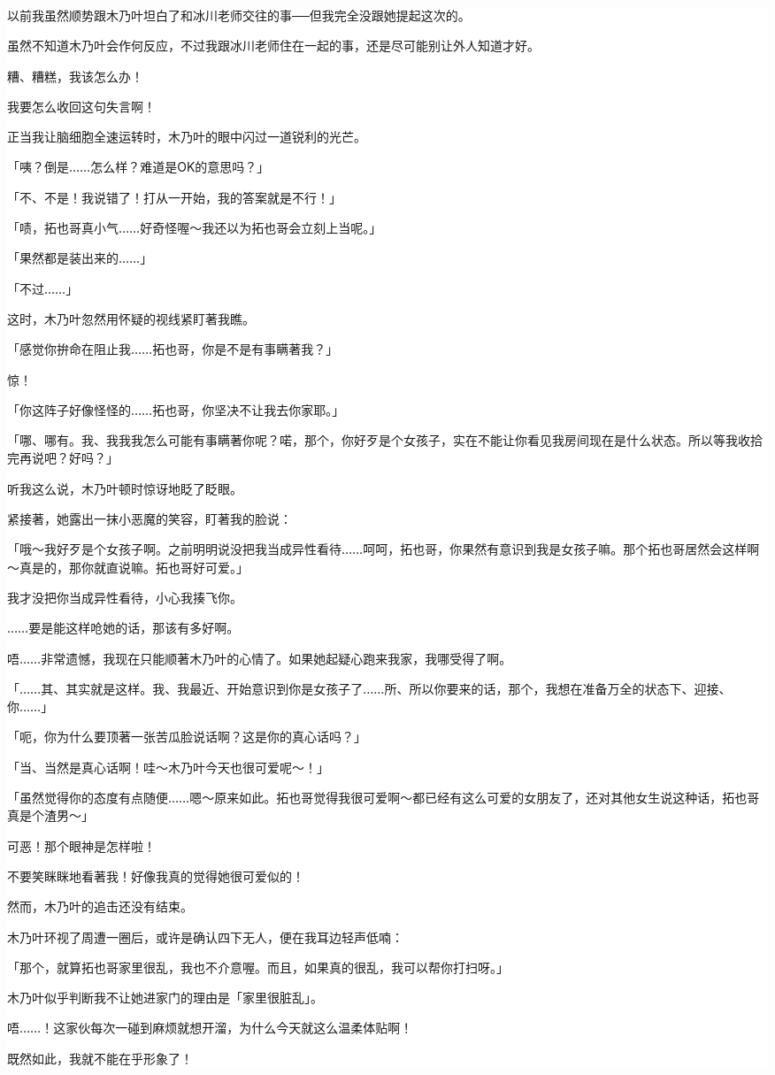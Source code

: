 以前我虽然顺势跟木乃叶坦白了和冰川老师交往的事──但我完全没跟她提起这次的。

虽然不知道木乃叶会作何反应，不过我跟冰川老师住在一起的事，还是尽可能别让外人知道才好。

糟、糟糕，我该怎么办！

我要怎么收回这句失言啊！

正当我让脑细胞全速运转时，木乃叶的眼中闪过一道锐利的光芒。

「咦？倒是……怎么样？难道是OK的意思吗？」

「不、不是！我说错了！打从一开始，我的答案就是不行！」

「啧，拓也哥真小气……好奇怪喔～我还以为拓也哥会立刻上当呢。」

「果然都是装出来的……」

「不过……」

这时，木乃叶忽然用怀疑的视线紧盯著我瞧。

「感觉你拚命在阻止我……拓也哥，你是不是有事瞒著我？」

惊！

「你这阵子好像怪怪的……拓也哥，你坚决不让我去你家耶。」

「哪、哪有。我、我我我怎么可能有事瞒著你呢？喏，那个，你好歹是个女孩子，实在不能让你看见我房间现在是什么状态。所以等我收拾完再说吧？好吗？」

听我这么说，木乃叶顿时惊讶地眨了眨眼。

紧接著，她露出一抹小恶魔的笑容，盯著我的脸说：

「哦～我好歹是个女孩子啊。之前明明说没把我当成异性看待……呵呵，拓也哥，你果然有意识到我是女孩子嘛。那个拓也哥居然会这样啊～真是的，那你就直说嘛。拓也哥好可爱。」

我才没把你当成异性看待，小心我揍飞你。

……要是能这样呛她的话，那该有多好啊。

唔……非常遗憾，我现在只能顺著木乃叶的心情了。如果她起疑心跑来我家，我哪受得了啊。

「……其、其实就是这样。我、我最近、开始意识到你是女孩子了……所、所以你要来的话，那个，我想在准备万全的状态下、迎接、你……」

「呃，你为什么要顶著一张苦瓜脸说话啊？这是你的真心话吗？」

「当、当然是真心话啊！哇～木乃叶今天也很可爱呢～！」

「虽然觉得你的态度有点随便……嗯～原来如此。拓也哥觉得我很可爱啊～都已经有这么可爱的女朋友了，还对其他女生说这种话，拓也哥真是个渣男～」

可恶！那个眼神是怎样啦！

不要笑眯眯地看著我！好像我真的觉得她很可爱似的！

然而，木乃叶的追击还没有结束。

木乃叶环视了周遭一圈后，或许是确认四下无人，便在我耳边轻声低喃：

「那个，就算拓也哥家里很乱，我也不介意喔。而且，如果真的很乱，我可以帮你打扫呀。」

木乃叶似乎判断我不让她进家门的理由是「家里很脏乱」。

唔……！这家伙每次一碰到麻烦就想开溜，为什么今天就这么温柔体贴啊！

既然如此，我就不能在乎形象了！
